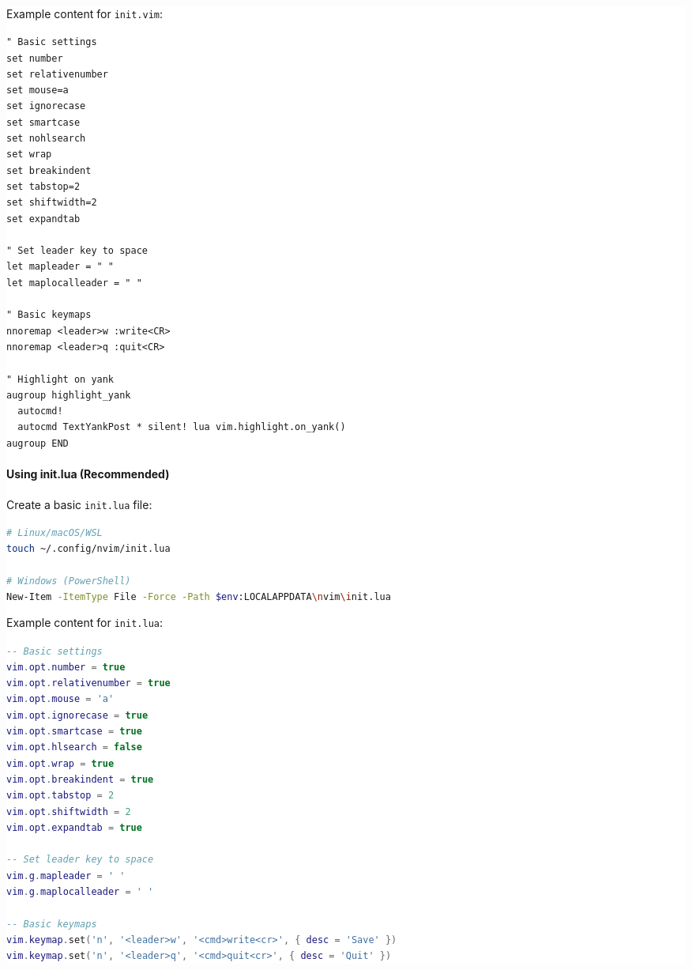 Example content for `init.vim`:

```vim
" Basic settings
set number
set relativenumber
set mouse=a
set ignorecase
set smartcase
set nohlsearch
set wrap
set breakindent
set tabstop=2
set shiftwidth=2
set expandtab

" Set leader key to space
let mapleader = " "
let maplocalleader = " "

" Basic keymaps
nnoremap <leader>w :write<CR>
nnoremap <leader>q :quit<CR>

" Highlight on yank
augroup highlight_yank
  autocmd!
  autocmd TextYankPost * silent! lua vim.highlight.on_yank()
augroup END
```

#### Using init.lua (Recommended)

Create a basic `init.lua` file:

```bash
# Linux/macOS/WSL
touch ~/.config/nvim/init.lua

# Windows (PowerShell)
New-Item -ItemType File -Force -Path $env:LOCALAPPDATA\nvim\init.lua
```

Example content for `init.lua`:

```lua
-- Basic settings
vim.opt.number = true
vim.opt.relativenumber = true
vim.opt.mouse = 'a'
vim.opt.ignorecase = true
vim.opt.smartcase = true
vim.opt.hlsearch = false
vim.opt.wrap = true
vim.opt.breakindent = true
vim.opt.tabstop = 2
vim.opt.shiftwidth = 2
vim.opt.expandtab = true

-- Set leader key to space
vim.g.mapleader = ' '
vim.g.maplocalleader = ' '

-- Basic keymaps
vim.keymap.set('n', '<leader>w', '<cmd>write<cr>', { desc = 'Save' })
vim.keymap.set('n', '<leader>q', '<cmd>quit<cr>', { desc = 'Quit' })

```